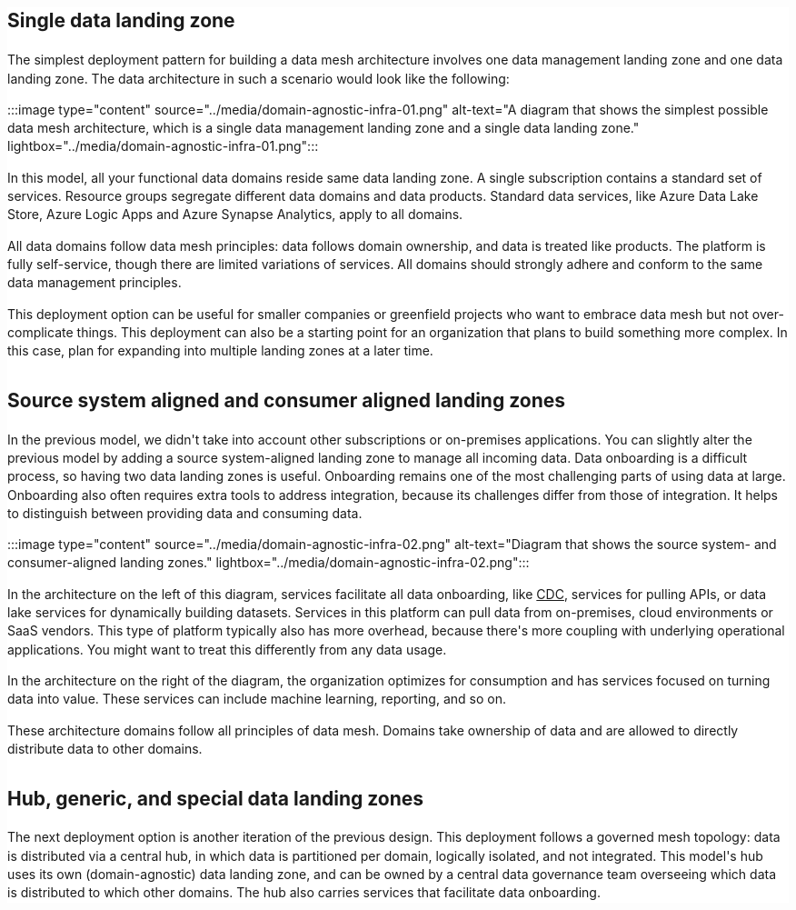 ## Single data landing zone

The simplest deployment pattern for building a data mesh architecture involves one data management landing zone and one data landing zone. The data architecture in such a scenario would look like the following:

:::image type="content" source="../media/domain-agnostic-infra-01.png" alt-text="A diagram that shows the simplest possible data mesh architecture, which is a single data management landing zone and a single data landing zone." lightbox="../media/domain-agnostic-infra-01.png":::

In this model, all your functional data domains reside same data landing zone. A single subscription contains a standard set of services. Resource groups segregate different data domains and data products. Standard data services, like Azure Data Lake Store, Azure Logic Apps and Azure Synapse Analytics, apply to all domains.

All data domains follow data mesh principles: data follows domain ownership, and data is treated like products. The platform is fully self-service, though there are limited variations of services. All domains should strongly adhere and conform to the same data management principles.

This deployment option can be useful for smaller companies or greenfield projects who want to embrace data mesh but not over-complicate things. This deployment can also be a starting point for an organization that plans to build something more complex. In this case, plan for expanding into multiple landing zones at a later time.

## Source system aligned and consumer aligned landing zones

In the previous model, we didn't take into account other subscriptions or on-premises applications. You can slightly alter the previous model by adding a source system-aligned landing zone to manage all incoming data. Data onboarding is a difficult process, so having two data landing zones is useful. Onboarding remains one of the most challenging parts of using data at large. Onboarding also often requires extra tools to address integration, because its challenges differ from those of integration. It helps to distinguish between providing data and consuming data.

:::image type="content" source="../media/domain-agnostic-infra-02.png" alt-text="Diagram that shows the source system- and consumer-aligned landing zones." lightbox="../media/domain-agnostic-infra-02.png":::

In the architecture on the left of this diagram, services facilitate all data onboarding, like [CDC](https://en.wikipedia.org/wiki/Change_data_capture), services for pulling APIs, or data lake services for dynamically building datasets. Services in this platform can pull data from on-premises, cloud environments or SaaS vendors. This type of platform typically also has more overhead, because there's more coupling with underlying operational applications. You might want to treat this differently from any data usage.

In the architecture on the right of the diagram, the organization optimizes for consumption and has services focused on turning data into value. These services can include machine learning, reporting, and so on.

These architecture domains follow all principles of data mesh. Domains take ownership of data and are allowed to directly distribute data to other domains.

## Hub, generic, and special data landing zones

The next deployment option is another iteration of the previous design. This deployment follows a governed mesh topology: data is distributed via a central hub, in which data is partitioned per domain, logically isolated, and not integrated. This model's hub uses its own (domain-agnostic) data landing zone, and can be owned by a central data governance team overseeing which data is distributed to which other domains. The hub also carries services that facilitate data onboarding.
